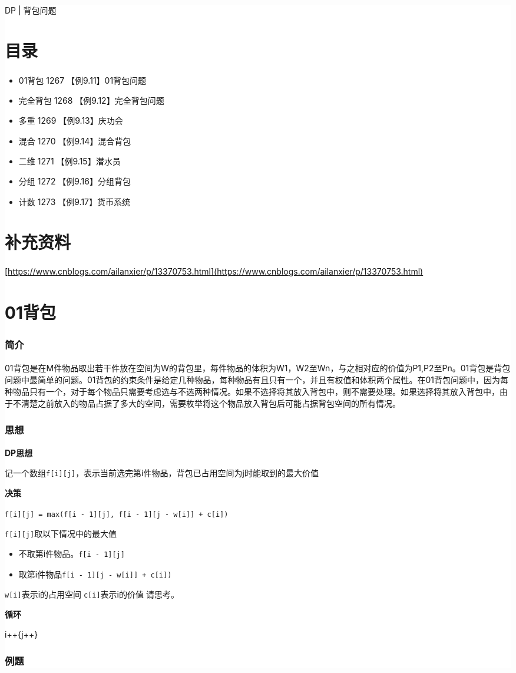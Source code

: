 DP | 背包问题

# 目录

- 01背包    1267 【例9.11】01背包问题

- 完全背包    1268 【例9.12】完全背包问题

- 多重  1269 【例9.13】庆功会

- 混合  1270 【例9.14】混合背包

- 二维  1271 【例9.15】潜水员

- 分组  1272 【例9.16】分组背包

- 计数  1273 【例9.17】货币系统

# 补充资料

[https://www.cnblogs.com/ailanxier/p/13370753.html](https://www.cnblogs.com/ailanxier/p/13370753.html)

# 01背包

### 简介

01背包是在M件物品取出若干件放在空间为W的背包里，每件物品的体积为W1，W2至Wn，与之相对应的价值为P1,P2至Pn。01背包是背包问题中最简单的问题。01背包的约束条件是给定几种物品，每种物品有且只有一个，并且有权值和体积两个属性。在01背包问题中，因为每种物品只有一个，对于每个物品只需要考虑选与不选两种情况。如果不选择将其放入背包中，则不需要处理。如果选择将其放入背包中，由于不清楚之前放入的物品占据了多大的空间，需要枚举将这个物品放入背包后可能占据背包空间的所有情况。

### 思想

**DP思想**

记一个数组`f[i][j]`，表示当前选完第i件物品，背包已占用空间为j时能取到的最大价值

**决策**

`f[i][j] = max(f[i - 1][j], f[i - 1][j - w[i]] + c[i])`

`f[i][j]`取以下情况中的最大值

- 不取第i件物品。`f[i - 1][j]`

- 取第i件物品`f[i - 1][j - w[i]] + c[i])`

`w[i]`表示i的占用空间
`c[i]`表示i的价值
请思考。

**循环**

i++{j++}

### 例题
